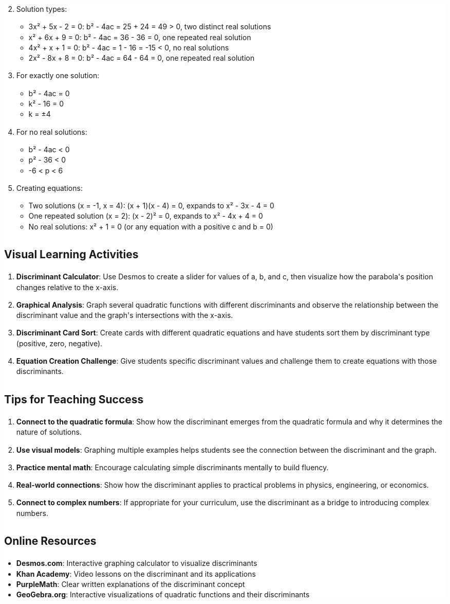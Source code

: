 2. Solution types:
   - 3x² + 5x - 2 = 0: b² - 4ac = 25 + 24 = 49 > 0, two distinct real solutions
   - x² + 6x + 9 = 0: b² - 4ac = 36 - 36 = 0, one repeated real solution
   - 4x² + x + 1 = 0: b² - 4ac = 1 - 16 = -15 < 0, no real solutions
   - 2x² - 8x + 8 = 0: b² - 4ac = 64 - 64 = 0, one repeated real solution

3. For exactly one solution:
   - b² - 4ac = 0
   - k² - 16 = 0
   - k = ±4

4. For no real solutions:
   - b² - 4ac < 0
   - p² - 36 < 0
   - -6 < p < 6

5. Creating equations:
   - Two solutions (x = -1, x = 4): (x + 1)(x - 4) = 0, expands to x² - 3x - 4 = 0
   - One repeated solution (x = 2): (x - 2)² = 0, expands to x² - 4x + 4 = 0
   - No real solutions: x² + 1 = 0 (or any equation with a positive c and b = 0)

## Visual Learning Activities

1. **Discriminant Calculator**: Use Desmos to create a slider for values of a, b, and c, then visualize how the parabola's position changes relative to the x-axis.

2. **Graphical Analysis**: Graph several quadratic functions with different discriminants and observe the relationship between the discriminant value and the graph's intersections with the x-axis.

3. **Discriminant Card Sort**: Create cards with different quadratic equations and have students sort them by discriminant type (positive, zero, negative).

4. **Equation Creation Challenge**: Give students specific discriminant values and challenge them to create equations with those discriminants.

## Tips for Teaching Success

1. **Connect to the quadratic formula**: Show how the discriminant emerges from the quadratic formula and why it determines the nature of solutions.

2. **Use visual models**: Graphing multiple examples helps students see the connection between the discriminant and the graph.

3. **Practice mental math**: Encourage calculating simple discriminants mentally to build fluency.

4. **Real-world connections**: Show how the discriminant applies to practical problems in physics, engineering, or economics.

5. **Connect to complex numbers**: If appropriate for your curriculum, use the discriminant as a bridge to introducing complex numbers.

## Online Resources

- **Desmos.com**: Interactive graphing calculator to visualize discriminants
- **Khan Academy**: Video lessons on the discriminant and its applications
- **PurpleMath**: Clear written explanations of the discriminant concept
- **GeoGebra.org**: Interactive visualizations of quadratic functions and their discriminants
